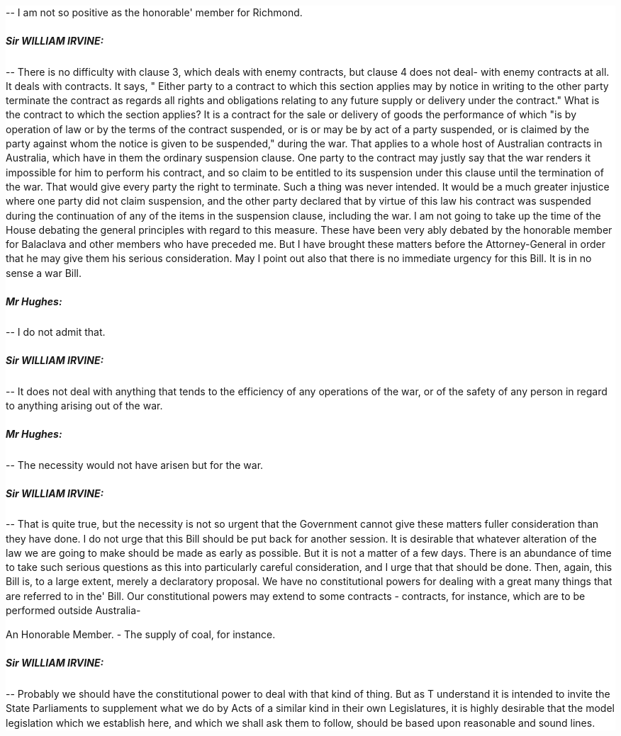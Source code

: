 -- I am not so positive as the honorable' member for Richmond. 

##### Sir WILLIAM IRVINE:

-- There is no difficulty with clause 3, which deals with enemy contracts, but clause 4 does not deal- with enemy contracts at all. It deals with contracts. It says, " Either party to a contract to which this section applies may by notice in writing to the other party terminate the contract as regards all rights and obligations relating to any future supply or delivery under the contract." What is the contract to which the section applies? It is a contract for the sale or delivery of goods the performance of which "is by operation of law or by the terms of the contract suspended, or is or may be by act of a party suspended, or is claimed by the party against whom the notice is given to be suspended," during the war. That applies to a whole host of Australian contracts in Australia, which have in them the ordinary suspension clause. One party to the contract may justly say that the war renders it impossible for him to perform his contract, and so claim to be entitled to its suspension under this clause until the termination of the war. That would give every party the right to terminate. Such a thing was never intended. It would be a much greater injustice where one party did not claim suspension, and the other party declared that by virtue of this law his contract was suspended during the continuation of any of the items in the suspension clause, including the war. I am not going to take up the time of the House debating the general principles with regard to this measure. These have been very ably debated by the honorable member for Balaclava and other members who have preceded me. But I have brought these matters before the Attorney-General in order that he may give them his serious consideration. May I point out also that there is no immediate urgency for this Bill. It is in no sense a war Bill. 

##### Mr Hughes:

-- I do not admit that. 

##### Sir WILLIAM IRVINE:

-- It does not deal with anything that tends to the efficiency of any operations of the war, or of the safety of any person in regard to anything arising out of the war. 

##### Mr Hughes:

-- The necessity would not have arisen but for the war. 

##### Sir WILLIAM IRVINE:

-- That is quite true, but the necessity is not so urgent that the Government cannot give these matters fuller consideration than they have done. I do not urge that this Bill should be put back for another session. It is desirable that whatever alteration of the law we are going to make should be made as early as possible. But it is not a matter of a few days. There is an abundance of time to take such serious questions as this into particularly careful consideration, and I urge that that should be done. Then, again, this Bill is, to a large extent, merely a declaratory proposal. We have no constitutional powers for dealing with a great many things that are referred to in the' Bill. Our constitutional powers may extend to some contracts - contracts, for instance, which are to be performed outside Australia- 

An Honorable Member. - The supply of coal, for instance. 

##### Sir WILLIAM IRVINE:

-- Probably we should have the constitutional power to deal with that kind of thing. But as T understand it is intended to invite the State Parliaments to supplement what we do by Acts of a similar kind in their own Legislatures, it is highly desirable that the model legislation which we establish here, and which we shall ask them to follow, should be based upon reasonable and sound lines. 

